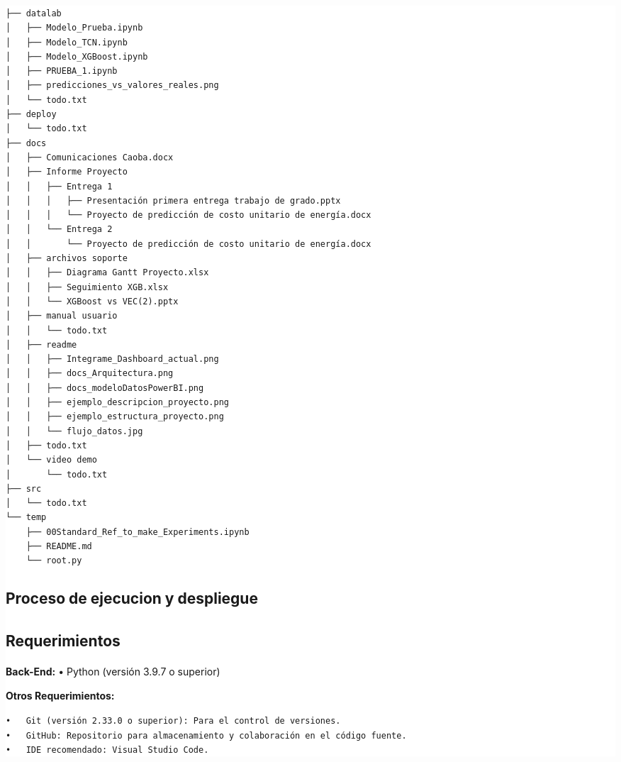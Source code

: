 ``` 
├── datalab
│   ├── Modelo_Prueba.ipynb
│   ├── Modelo_TCN.ipynb
│   ├── Modelo_XGBoost.ipynb
│   ├── PRUEBA_1.ipynb
│   ├── predicciones_vs_valores_reales.png
│   └── todo.txt
├── deploy
│   └── todo.txt
├── docs
│   ├── Comunicaciones Caoba.docx
│   ├── Informe Proyecto
│   │   ├── Entrega 1
│   │   │   ├── Presentación primera entrega trabajo de grado.pptx
│   │   │   └── Proyecto de predicción de costo unitario de energía.docx
│   │   └── Entrega 2
│   │       └── Proyecto de predicción de costo unitario de energía.docx
│   ├── archivos soporte
│   │   ├── Diagrama Gantt Proyecto.xlsx
│   │   ├── Seguimiento XGB.xlsx
│   │   └── XGBoost vs VEC(2).pptx
│   ├── manual usuario
│   │   └── todo.txt
│   ├── readme
│   │   ├── Integrame_Dashboard_actual.png
│   │   ├── docs_Arquitectura.png
│   │   ├── docs_modeloDatosPowerBI.png
│   │   ├── ejemplo_descripcion_proyecto.png
│   │   ├── ejemplo_estructura_proyecto.png
│   │   └── flujo_datos.jpg
│   ├── todo.txt
│   └── video demo
│       └── todo.txt
├── src
│   └── todo.txt
└── temp
    ├── 00Standard_Ref_to_make_Experiments.ipynb
    ├── README.md
    └── root.py
``` 

## Proceso de ejecucion y despliegue 

## Requerimientos 

**Back-End:**
	•	Python (versión 3.9.7 o superior)

**Otros Requerimientos:**

	•	Git (versión 2.33.0 o superior): Para el control de versiones.
	•	GitHub: Repositorio para almacenamiento y colaboración en el código fuente.
	•	IDE recomendado: Visual Studio Code.
